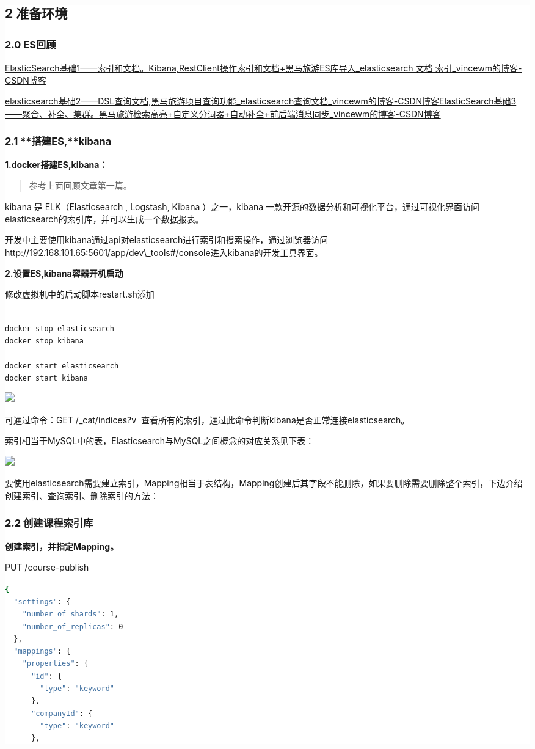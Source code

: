 ## **2** **准备环境**

### 2.0 ES回顾

[ElasticSearch基础1——索引和文档。Kibana,RestClient操作索引和文档+黑马旅游ES库导入\_elasticsearch 文档 索引\_vincewm的博客-CSDN博客](https://blog.csdn.net/qq_40991313/article/details/126807267?spm=1001.2014.3001.5501 "ElasticSearch基础1——索引和文档。Kibana,RestClient操作索引和文档+黑马旅游ES库导入_elasticsearch 文档 索引_vincewm的博客-CSDN博客")

[elasticsearch基础2——DSL查询文档,黑马旅游项目查询功能\_elasticsearch查询文档\_vincewm的博客-CSDN博客](https://blog.csdn.net/qq_40991313/article/details/126819678?spm=1001.2014.3001.5501 "elasticsearch基础2——DSL查询文档,黑马旅游项目查询功能_elasticsearch查询文档_vincewm的博客-CSDN博客")[ElasticSearch基础3——聚合、补全、集群。黑马旅游检索高亮+自定义分词器+自动补全+前后端消息同步\_vincewm的博客-CSDN博客](https://blog.csdn.net/qq_40991313/article/details/126861326?spm=1001.2014.3001.5501 "ElasticSearch基础3——聚合、补全、集群。黑马旅游检索高亮+自定义分词器+自动补全+前后端消息同步_vincewm的博客-CSDN博客") 

### **2.1** **搭建ES,**kibana

**1.docker搭建ES,kibana：**

> 参考上面回顾文章第一篇。

kibana 是 ELK（Elasticsearch , Logstash, Kibana ）之一，kibana 一款开源的数据分析和可视化平台，通过可视化界面访问elasticsearch的索引库，并可以生成一个数据报表。

开发中主要使用kibana通过api对elasticsearch进行索引和搜索操作，通过浏览器访问 http://192.168.101.65:5601/app/dev\_tools#/console进入kibana的开发工具界面。

**2.设置ES,kibana容器开机启动** 

修改虚拟机中的启动脚本restart.sh添加

```bash

docker stop elasticsearch
docker stop kibana

docker start elasticsearch
docker start kibana
```

![](https://i-blog.csdnimg.cn/blog_migrate/1d69aca545aaf1e522b2323f76044dbc.png)​

可通过命令：GET /\_cat/indices?v  查看所有的索引，通过此命令判断kibana是否正常连接elasticsearch。

索引相当于MySQL中的表，Elasticsearch与MySQL之间概念的对应关系见下表：

![](https://i-blog.csdnimg.cn/blog_migrate/6223e8c3d7c93638a7e60b23a7e18fe1.png)​

要使用elasticsearch需要建立索引，Mapping相当于表结构，Mapping创建后其字段不能删除，如果要删除需要删除整个索引，下边介绍创建索引、查询索引、删除索引的方法：

### **2.2 创建课程索引库**

**创建索引，并指定Mapping。**

PUT /course-publish

```bash
{
  "settings": {
    "number_of_shards": 1,
    "number_of_replicas": 0
  },
  "mappings": {
    "properties": {
      "id": {
        "type": "keyword"
      },
      "companyId": {
        "type": "keyword"
      },
```